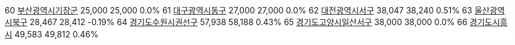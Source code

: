   <tr class="item">
    <td>60</td>
    <td><a href="/apt/부산광역시기장군">부산광역시기장군</a></td>
    <td>25,000</td>
    <td>25,000</td>
    <td>0.0%</td>
  </tr>

  <tr class="item">
    <td>61</td>
    <td><a href="/apt/대구광역시동구">대구광역시동구</a></td>
    <td>27,000</td>
    <td>27,000</td>
    <td>0.0%</td>
  </tr>

  <tr class="item">
    <td>62</td>
    <td><a href="/apt/대전광역시서구">대전광역시서구</a></td>
    <td>38,047</td>
    <td>38,240</td>
    <td>0.51%</td>
  </tr>

  <tr class="item">
    <td>63</td>
    <td><a href="/apt/울산광역시북구">울산광역시북구</a></td>
    <td>28,467</td>
    <td>28,412</td>
    <td>-0.19%</td>
  </tr>

  <tr class="item">
    <td>64</td>
    <td><a href="/apt/경기도수원시권선구">경기도수원시권선구</a></td>
    <td>57,938</td>
    <td>58,188</td>
    <td>0.43%</td>
  </tr>

  <tr class="item">
    <td>65</td>
    <td><a href="/apt/경기도고양시일산서구">경기도고양시일산서구</a></td>
    <td>38,000</td>
    <td>38,000</td>
    <td>0.0%</td>
  </tr>

  <tr class="item">
    <td>66</td>
    <td><a href="/apt/경기도시흥시">경기도시흥시</a></td>
    <td>49,583</td>
    <td>49,812</td>
    <td>0.46%</td>
  </tr>
